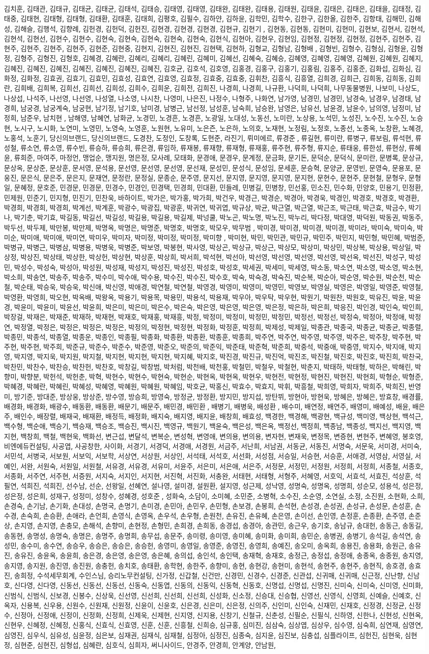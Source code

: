 김치훈, 김태관, 김태규, 김태균, 김태균, 김태석, 김태승, 김태영, 김태영, 김태완, 김태완, 김태용, 김태원, 김태윤, 김태은, 김태은, 김태을, 김태정, 김태중, 김태현, 김태형, 김태형, 김태환, 김태훈, 김태희, 김평호, 김필수, 김하얀, 김하윤, 김학민, 김학수, 김한구, 김한올, 김한주, 김항태, 김해민, 김해성, 김해슬, 김행석, 김향례, 김헌경, 김헌덕, 김헌진, 김현경, 김현경, 김현경, 김현규, 김현기 , 김현동, 김현동, 김현미, 김현미, 김현보, 김현서, 김현석, 김현석, 김현선, 김현수, 김현수, 김현숙, 김현숙, 김현숙, 김현숙, 김현숙, 김현식, 김현아, 김현우, 김현임, 김현정, 김현정, 김현정, 김현주, 김현주, 김현주, 김현주, 김현주, 김현주, 김현준, 김현중, 김현지, 김현진, 김현진, 김현택, 김현하, 김형교, 김형남, 김형배 , 김형빈, 김형수, 김형심, 김형윤, 김형정, 김형주, 김형진, 김형호, 김혜경, 김혜란, 김혜리, 김혜리, 김혜린, 김혜미, 김혜선, 김혜숙, 김혜승, 김혜영, 김혜영, 김혜영, 김혜원, 김혜원, 김혜지, 김혜진, 김혜진, 김혜진, 김혜진, 김혜진, 김혜진, 김혜진, 김호균, 김호석, 김호영, 김홍경, 김홍구, 김홍기, 김홍림, 김홍주, 김홍준, 김화섭, 김화심, 김화정, 김화정, 김효권, 김효기, 김효민, 김효성, 김효연, 김효영, 김효정, 김효중, 김효중, 김휘찬, 김흥식, 김흥열, 김희경, 김희근, 김희동, 김희동, 김희란, 김희배, 김희복, 김희선, 김희선, 김희성, 김희수, 김희운, 김희전, 김희진, 나경희, 나경희, 나규환, 나덕희, 나덕희, 나무동물병원, 나보미, 나상도, 나상섭, 나석주, 나선영, 나선영, 나성열, 나소영, 나시찬, 나영미, 나은진, 나정수, 나형주, 나화연, 남가영, 남경민, 남경민, 남경숙, 남경우, 남경태, 남경희, 남궁경, 남궁계숙, 남궁현, 남기정, 남기호, 남미경, 남병근, 남선정, 남성훈, 남숙희, 남승완, 남영은, 남유선, 남윤경, 남윤수, 남의영, 남정미, 남정희, 남준우, 남치현 , 남해영, 남혜연, 남화균, 노경민, 노경흔, 노경흔, 노광일, 노대성, 노동선, 노미란, 노상용, 노석민, 노성진, 노수진, 노수진, 노승현, 노시구, 노시화, 노연미, 노영민, 노영숙, 노영훈, 노원현, 노유미, 노은즌, 노은하, 노의호, 노재현, 노정림, 노정호, 노종선, 노종옥, 노창환, 노혜경, 노홍석, 노훈기, 당신의브랜드, 당신의브랜드, 도경찬, 도정인, 도창록, 도현준, 라진기, 뤼미에르, 류경준 , 류길현, 류미란, 류병구, 류보림, 류석현, 류성철, 류소연, 류소영, 류수빈, 류승하, 류승희, 류은경, 류임하, 류재봉, 류재향, 류재형, 류재홍, 류주현, 류주형, 류지순, 류태웅, 류한성, 류현상, 류혜윤, 류희준, 마여주, 마정언, 맹업순, 맹지원, 명은정, 모사례, 모태화, 문경애, 문경우, 문계정, 문금화, 문기돈, 문덕순, 문덕식, 문미란, 문병록, 문상규, 문상옥, 문상준, 문상훈, 문서영, 문석용, 문선영, 문선영, 문선영, 문선재, 문성민, 문성식, 문성임, 문세훈, 문승혁, 문양균, 문영빈, 문영숙, 문용포, 문웅진, 문은식, 문은주, 문은지, 문재연, 문정란, 문정실, 문종순, 문주영, 문지선, 문지영, 문지영, 문지영, 문지현, 문현수, 문현주, 문현철, 문형우, 문형일, 문혜정, 문호준, 민경문, 민경문, 민경수, 민경인, 민경택, 민경희, 민대환, 민들레, 민병길, 민병창, 민선홍, 민소진, 민수화, 민양호, 민용기, 민정환, 민제원, 민준기, 민지형, 민진기, 민찬욱, 바하이트, 박가은, 박가홍, 박가희, 박건우, 박경근, 박경순, 박경아, 박경욱, 박경인, 박경호, 박경호, 박경환, 박경희, 박경희, 박경희, 박계선, 박계훈, 박광수, 박광집, 박광훈, 박귀연, 박귀엽, 박규상, 박균, 박근열, 박근열, 박근조, 박근태, 박근효, 박금수, 박기나, 박기춘, 박기효, 박길동, 박길선, 박길성, 박길용, 박길용, 박길제, 박넝쿨, 박노곤, 박노명, 박노진, 박누리, 박다정, 박대영, 박덕원, 박동권, 박동주, 박두선, 박두제, 박만봉, 박만제, 박명옥, 박명은, 박명준, 박명호, 박명호, 박모우, 박무범 , 박미경, 박미경, 박미경, 박미경, 박미라, 박미숙, 박미숙, 박미순, 박미애, 박미애, 박미연, 박미우, 박미자, 박미정, 박미정, 박미정, 박미향 , 박미현, 박민, 박민관, 박민규, 박민주, 박민지, 박민형, 박민혜, 박범준, 박병규, 박병근, 박병삼, 박병용, 박병욱, 박병준, 박보영, 박봉현, 박사영, 박상곤, 박상규, 박상근, 박상모, 박상미, 박상민, 박상복, 박상용, 박상일, 박상정, 박상진, 박상태, 박상한, 박상헌, 박상현, 박상훈, 박상희, 박서희, 박석현, 박선아, 박선영, 박선영, 박선영, 박선영, 박선옥, 박선진, 박성구, 박성민, 박성수, 박성숙, 박성아, 박성원, 박성재, 박성지, 박성진, 박성진, 박성호, 박성호, 박세권, 박세미, 박세영, 박소동, 박소연, 박소영, 박소영, 박소현, 박소희, 박송연, 박송주, 박송주, 박수미, 박수애, 박수용, 박수진, 박수진, 박수호, 박숙, 박숙경, 박숙진, 박순복, 박순아, 박순영, 박순원, 박순천, 박순철, 박순태, 박승욱, 박승욱, 박신애, 박신영, 박애경, 박연철, 박연철, 박영경, 박영미, 박영미, 박영민, 박영보, 박영실, 박영은, 박영일, 박영준, 박영철, 박영환, 박영희, 박오현, 박옥배, 박왕옥, 박용기, 박용목, 박용민, 박용석, 박용재, 박우아, 박우탁, 박우현, 박원기, 박원찬, 박원호, 박유진, 박윤, 박윤경, 박윤미, 박윤미, 박윤선, 박윤희, 박은미, 박은미, 박은수, 박은숙, 박은영, 박은영, 박은영, 박은정, 박은하, 박은희, 박응진, 박인경, 박인숙, 박인희, 박장걸, 박재은, 박재준, 박재하, 박재현, 박재호, 박재홍, 박재흥, 박정, 박정미, 박정미, 박정민, 박정민, 박정선, 박정선, 박정숙, 박정아, 박정애, 박정연, 박정열, 박정은, 박정은, 박정은, 박정은, 박정의, 박정현, 박정현, 박정화, 박정훈, 박정희, 박제성, 박제일, 박종관, 박종국, 박종균, 박종균, 박종렬, 박종민, 박종석, 박종열, 박종운, 박종인, 박종필, 박종화, 박종환, 박종환, 박종훈, 박종희, 박주연, 박주연, 박주영, 박주영, 박주은, 박주창, 박주현, 박주현, 박주현, 박주희, 박준규, 박준수, 박준수, 박준영, 박준오, 박준의, 박준익, 박준태, 박준혁, 박준희, 박중석, 박중애, 박중영, 박지수, 박지애, 박지영, 박지영, 박지욱, 박지원, 박지철, 박지현, 박지현, 박지현, 박지혜, 박지호, 박진경, 박진규, 박진억, 박진조, 박진철, 박진호, 박진호, 박진희, 박찬국, 박찬민, 박찬수, 박찬승, 박찬헌, 박찬호, 박창길, 박창범, 박처럼, 박천배, 박천홍, 박철민, 박철우, 박철현, 박춘지, 박태하, 박태형, 박하은, 박해린, 박향미, 박향분, 박헌석, 박헌춘, 박혁, 박현수, 박현수, 박현숙, 박현순, 박현옥, 박현옥, 박현우, 박현전, 박현정, 박현진, 박현진, 박현희, 박형순, 박형준, 박혜경, 박혜란, 박혜린, 박혜성, 박혜영, 박혜원, 박혜원, 박혜임, 박호균, 박홍신, 박효수, 박효지, 박휘, 박흥철, 박희영, 박희자, 박희주, 박희진, 반영미, 방기준, 방대준, 방상웅, 방상준, 방수영, 방승희, 방영숙, 방정균, 방정환, 방지민, 방지섭, 방탄뷔, 방현아, 방현욱, 방혜은, 방혜은, 방효창, 배경률, 배경화, 배경화, 배광수, 배동환, 배동환, 배문기, 배문주, 배민경, 배민환 , 배병기, 배병욱, 배성환 , 배수미, 배연정, 배연주, 배영미, 배예성, 배윤, 배은주, 배인수, 배장렬, 배재국, 배재환, 배정득, 배정화, 배지숙, 배지영, 배지윤, 배창희, 배효성, 백경한, 백경해, 백광현, 백규성, 백미영, 백상현, 백석근, 백수형, 백순애, 백승기, 백승재, 백승조, 백승진, 백시진, 백영규, 백원기, 백윤숙, 백은성, 백은옥, 백정선, 백정희, 백종남, 백종성, 백지선, 백지영, 백지현, 백창희, 백철, 백현욱, 백화선, 변근섭, 변달석, 변복순, 변성혁, 변영애, 변의용, 변의용, 변자현, 변재욱, 변정목, 변증현, 변현주, 변혜영, 봉호영, 비엔에듀컨설팅, 사공엽, 사공창한, 사이화, 서경기, 서경덕, 서경애, 서경원, 서금주, 서난희, 서남권, 서동균, 서동진, 서명숙, 서문욱, 서미경, 서미숙, 서민석, 서병국, 서보원, 서보익, 서보학, 서상연, 서상원, 서상인, 서석태, 서석호, 서선화, 서성점, 서승일, 서승현, 서승훈, 서애경, 서영삼, 서영실, 서예인, 서완, 서원숙, 서원일, 서원철, 서유경, 서유경, 서유미, 서윤주, 서은미, 서은애, 서은주, 서정문, 서정민, 서정원, 서정희, 서정희, 서종철, 서종호, 서종화, 서주연, 서주현, 서증원, 서지숙, 서지인, 서지현, 서진혁, 서진화, 서충완, 서태현, 서태형, 서형주, 서혜영, 서호익, 서효석, 서효진, 석상훈, 석필연, 석희진, 석희진, 선수남, 선순, 선왕일, 선혜연, 설나영, 설미경, 설원환, 설지영, 성근제, 성낙영, 성명숙, 성명옥, 성명희, 성순모, 성용석, 성은정, 성은정, 성은희, 성재구, 성정미, 성창수, 성혜경, 성호준 , 성화숙, 소담이, 소미혜, 소민준, 소병혁, 소수진, 소순영, 소연실, 소정, 소진원, 소현화, 소희, 손경숙, 손기남, 손기화, 손대성, 손명국, 손명기, 손미경, 손민아, 손민우, 손민형, 손보경, 손봉희, 손석현, 손성경, 손성권, 손성규, 손성문, 손성훈, 손수경, 손숙희, 손승환, 손애라, 손언희, 손영식, 손영옥, 손우석, 손우형, 손원천, 손유진, 손유혜, 손은영, 손이선, 손인영, 손정훈, 손종환, 손주영, 손준상, 손지영, 손지영, 손충모, 손해석, 손향미, 손현정, 손형민, 손희경, 손희동, 송경섭, 송경아, 송관민, 송근우, 송기호, 송남규, 송대헌, 송동근, 송동길, 송동현, 송명성, 송명숙, 송명은, 송명주, 송명희, 송무섭, 송문주, 송미령, 송미영, 송미혜, 송미화, 송미희, 송민순, 송병권, 송병기, 송석길, 송석연, 송성민, 송수미, 송수연, 송승우, 송승은, 송승은, 송승헌, 송영미, 송영일, 송영준, 송영진, 송영희, 송예진, 송오미, 송옥희, 송용진, 송용화, 송원근, 송유진, 송유진, 송윤옥, 송윤희, 송은경, 송은영, 송은영, 송은혜, 송의섭, 송인석, 송인택, 송재혁, 송재호, 송정근, 송정섭, 송정애, 송종옥, 송종원, 송지영, 송지영, 송지원, 송진영, 송진원, 송충헌, 송치호, 송태환, 송학현, 송한주, 송향미, 송현, 송현강, 송현미, 송현석, 송현주, 송현주, 송현직, 송호경, 송효진, 송희정, 수석세무회계, 수인스님, 승리노무컨설팅, 신가정, 신갑철, 신건만, 신경민, 신경수, 신경준, 신관섭, 신귀매, 신귀매, 신근정, 신난향, 신남호, 신다영, 신다영, 신동선, 신동선, 신동선, 신동숙, 신동엽, 신동의, 신동익, 신동혁, 신동호, 신명섭, 신명섭, 신명진, 신미숙, 신미숙, 신미영, 신미화, 신범식, 신범식, 신보경, 신봉수, 신상욱, 신선영, 신선희, 신선희, 신선희, 신성화, 신소정, 신승대, 신승협, 신영선, 신영식, 신영희, 신예슬, 신예호, 신옥자, 신용복, 신우용, 신원수, 신원재, 신원정, 신윤이, 신윤호, 신은경, 신은미, 신은정, 신의주, 신인미, 신인숙, 신재민, 신재호, 신정경, 신정균, 신정수, 신정아, 신정애, 신정이, 신정화, 신정희, 신제욱, 신제현, 신지영, 신지용, 신창기, 신철규, 신춘성, 신필순, 신필식, 신하영, 신한나, 신현성, 신현옥, 신현우, 신혜정, 신혜정, 신홍식, 신효식, 신효영, 신훈, 신훈, 신흥철, 신희승, 심규홍, 심미진, 심삼숙, 심상엽, 심상우, 심수영, 심숙희, 심연재, 심영연, 심영진, 심우식, 심유성, 심윤정, 심은보, 심재권, 심재식, 심재철, 심정아, 심정진, 심종숙, 심지윤, 심진보, 심충섭, 심플라이프, 심헌진, 심현욱, 심현정, 심현준, 심현진, 심형섭, 심혜란, 심호식, 심희자, 써니사이드, 안경주, 안경희, 안계양, 안남원,